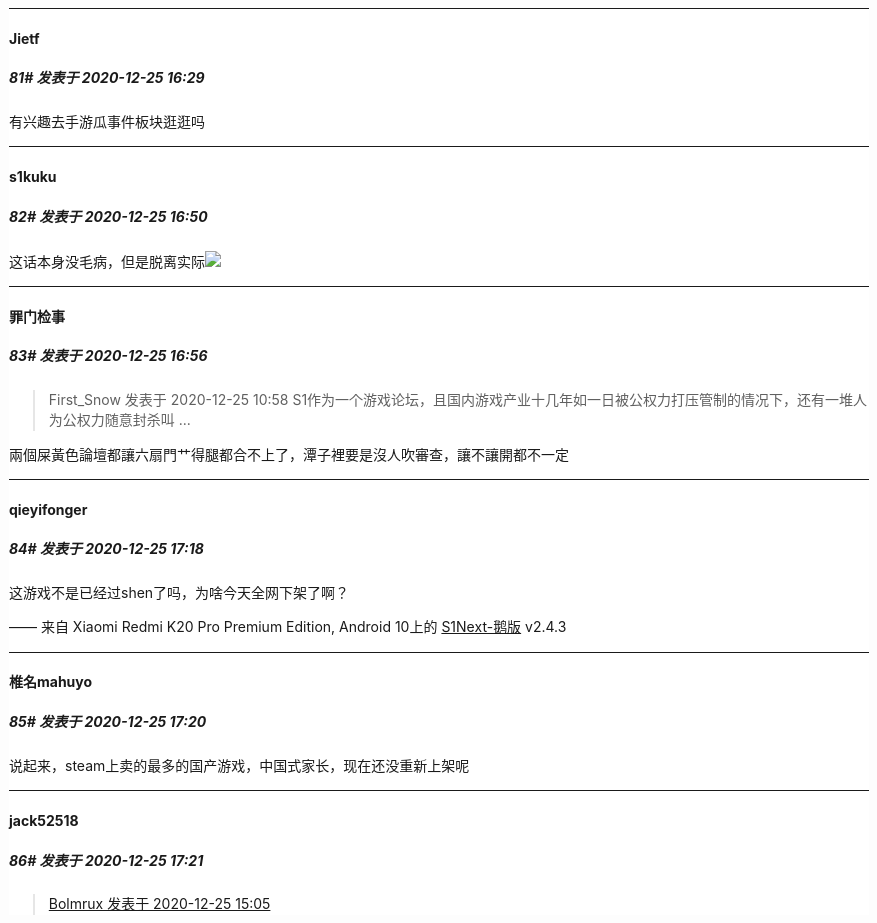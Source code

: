 
-----

####  Jietf  
##### 81#       发表于 2020-12-25 16:29


有兴趣去手游瓜事件板块逛逛吗


-----

####  s1kuku  
##### 82#       发表于 2020-12-25 16:50


这话本身没毛病，但是脱离实际<img src="https://static.saraba1st.com/image/smiley/face2017/009.gif" referrerpolicy="no-referrer">


-----

####  罪门检事  
##### 83#       发表于 2020-12-25 16:56


<blockquote>First_Snow 发表于 2020-12-25 10:58
S1作为一个游戏论坛，且国内游戏产业十几年如一日被公权力打压管制的情况下，还有一堆人为公权力随意封杀叫 ...</blockquote>
兩個屎黃色論壇都讓六扇門艹得腿都合不上了，潭子裡要是沒人吹審查，讓不讓開都不一定


-----

####  qieyifonger  
##### 84#       发表于 2020-12-25 17:18


这游戏不是已经过shen了吗，为啥今天全网下架了啊？

—— 来自 Xiaomi Redmi K20 Pro Premium Edition, Android 10上的 [S1Next-鹅版](https://github.com/ykrank/S1-Next/releases) v2.4.3


-----

####  椎名mahuyo  
##### 85#       发表于 2020-12-25 17:20


说起来，steam上卖的最多的国产游戏，中国式家长，现在还没重新上架呢


-----

####  jack52518  
##### 86#       发表于 2020-12-25 17:21


<blockquote><a href="httphttps://bbs.saraba1st.com/2b/forum.php?mod=redirect&amp;goto=findpost&amp;pid=49841137&amp;ptid=1979468" target="_blank">Bolmrux 发表于 2020-12-25 15:05</a>
